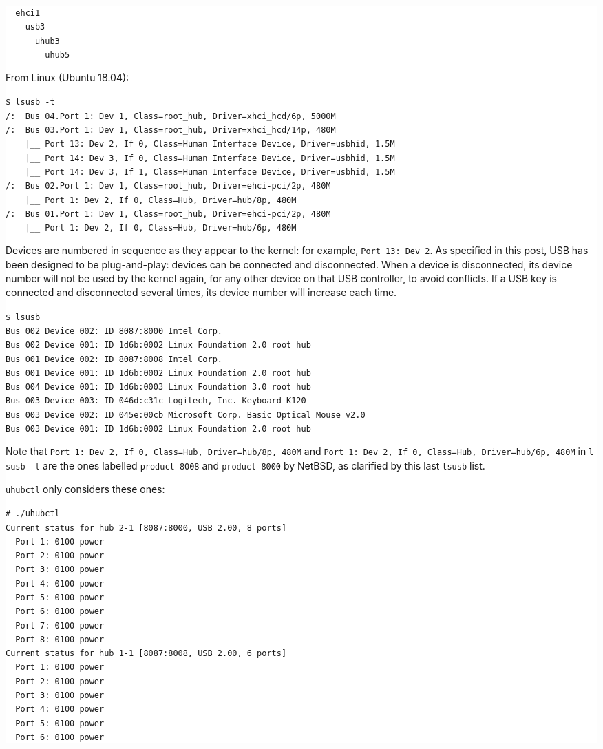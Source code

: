 ```
  ehci1
    usb3
      uhub3
        uhub5
```

From Linux (Ubuntu 18.04):

```
$ lsusb -t
/:  Bus 04.Port 1: Dev 1, Class=root_hub, Driver=xhci_hcd/6p, 5000M
/:  Bus 03.Port 1: Dev 1, Class=root_hub, Driver=xhci_hcd/14p, 480M
    |__ Port 13: Dev 2, If 0, Class=Human Interface Device, Driver=usbhid, 1.5M
    |__ Port 14: Dev 3, If 0, Class=Human Interface Device, Driver=usbhid, 1.5M
    |__ Port 14: Dev 3, If 1, Class=Human Interface Device, Driver=usbhid, 1.5M
/:  Bus 02.Port 1: Dev 1, Class=root_hub, Driver=ehci-pci/2p, 480M
    |__ Port 1: Dev 2, If 0, Class=Hub, Driver=hub/8p, 480M
/:  Bus 01.Port 1: Dev 1, Class=root_hub, Driver=ehci-pci/2p, 480M
    |__ Port 1: Dev 2, If 0, Class=Hub, Driver=hub/6p, 480M
```

Devices are numbered in sequence as they appear to the kernel: for example, `Port 13: Dev 2`. As specified in [this post](https://unix.stackexchange.com/a/297515/48707), USB has been designed to be plug-and-play: devices can be connected and disconnected. When a device is disconnected, its device number will not be used by the kernel again, for any other device on that USB controller, to avoid conflicts. If a USB key is connected and disconnected several times, its device number will increase each time.

```
$ lsusb
Bus 002 Device 002: ID 8087:8000 Intel Corp. 
Bus 002 Device 001: ID 1d6b:0002 Linux Foundation 2.0 root hub
Bus 001 Device 002: ID 8087:8008 Intel Corp. 
Bus 001 Device 001: ID 1d6b:0002 Linux Foundation 2.0 root hub
Bus 004 Device 001: ID 1d6b:0003 Linux Foundation 3.0 root hub
Bus 003 Device 003: ID 046d:c31c Logitech, Inc. Keyboard K120
Bus 003 Device 002: ID 045e:00cb Microsoft Corp. Basic Optical Mouse v2.0
Bus 003 Device 001: ID 1d6b:0002 Linux Foundation 2.0 root hub
```

Note that `Port 1: Dev 2, If 0, Class=Hub, Driver=hub/8p, 480M` and `Port 1: Dev 2, If 0, Class=Hub, Driver=hub/6p, 480M` in `lsusb -t` are the ones labelled `product 8008` and `product 8000` by NetBSD, as clarified by this last `lsusb` list.

`uhubctl` only considers these ones:

```
# ./uhubctl 
Current status for hub 2-1 [8087:8000, USB 2.00, 8 ports]
  Port 1: 0100 power
  Port 2: 0100 power
  Port 3: 0100 power
  Port 4: 0100 power
  Port 5: 0100 power
  Port 6: 0100 power
  Port 7: 0100 power
  Port 8: 0100 power
Current status for hub 1-1 [8087:8008, USB 2.00, 6 ports]
  Port 1: 0100 power
  Port 2: 0100 power
  Port 3: 0100 power
  Port 4: 0100 power
  Port 5: 0100 power
  Port 6: 0100 power
```

